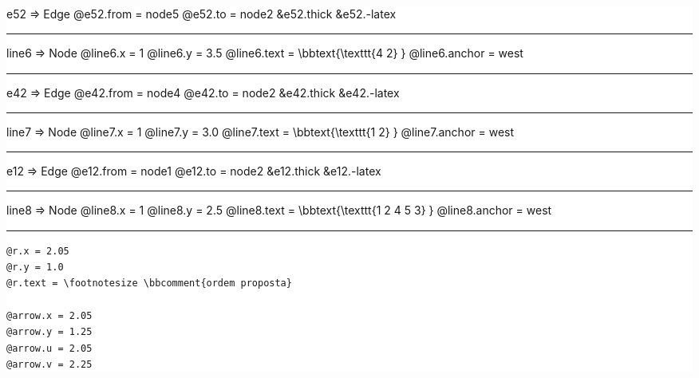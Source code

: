 
e52 => Edge
    @e52.from = node5
    @e52.to = node2
    &e52.thick
    &e52.-latex

---

line6 => Node
    @line6.x = 1
    @line6.y = 3.5
    @line6.text = \bbtext{\texttt{4 2} }
    @line6.anchor = west

---

e42 => Edge
    @e42.from = node4
    @e42.to = node2
    &e42.thick
    &e42.-latex

---

line7 => Node
    @line7.x = 1
    @line7.y = 3.0
    @line7.text = \bbtext{\texttt{1 2} }
    @line7.anchor = west

---

e12 => Edge
    @e12.from = node1
    @e12.to = node2
    &e12.thick
    &e12.-latex

---

line8 => Node
    @line8.x = 1
    @line8.y = 2.5
    @line8.text = \bbtext{\texttt{1 2 4 5 3} }
    @line8.anchor = west

---
    @r.x = 2.05
    @r.y = 1.0
    @r.text = \footnotesize \bbcomment{ordem proposta}

    @arrow.x = 2.05
    @arrow.y = 1.25
    @arrow.u = 2.05
    @arrow.v = 2.25
